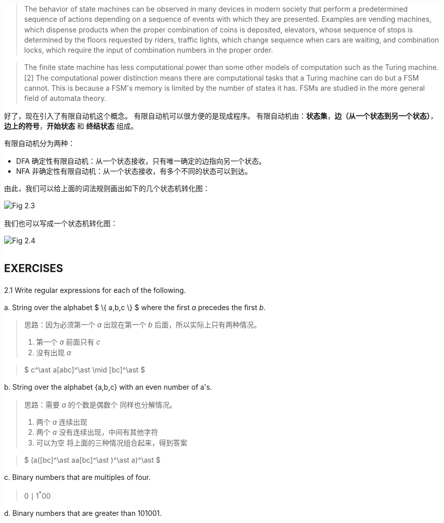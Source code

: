 > The behavior of state machines can be observed in many devices in modern society that perform a predetermined sequence of actions depending on a sequence of events with which they are presented. Examples are vending machines, which dispense products when the proper combination of coins is deposited, elevators, whose sequence of stops is determined by the floors requested by riders, traffic lights, which change sequence when cars are waiting, and combination locks, which require the input of combination numbers in the proper order.

> The finite state machine has less computational power than some other models of computation such as the Turing machine.[2] The computational power distinction means there are computational tasks that a Turing machine can do but a FSM cannot. This is because a FSM's memory is limited by the number of states it has. FSMs are studied in the more general field of automata theory.

好了，现在引入了有限自动机这个概念。
有限自动机可以很方便的是现成程序。
有限自动机由：**状态集**，**边（从一个状态到另一个状态）**，**边上的符号**，**开始状态** 和 **终结状态** 组成。

有限自动机分为两种：

* DFA 确定性有限自动机：从一个状态接收，只有唯一确定的边指向另一个状态。
* NFA 非确定性有限自动机：从一个状态接收，有多个不同的状态可以到达。

由此，我们可以给上面的词法规则画出如下的几个状态机转化图：

![Fig 2.3]({{"/assets/images/state_machine_diagram_1.png"}})

我们也可以写成一个状态机转化图：

![Fig 2.4]({{"/assets/images/state_machine_diagram_2.png"}})

## EXERCISES

2.1 Write regular expressions for each of the following.

a. String over the alphabet $ \\{ a,b,c \\} $ where the first $a$ precedes the first $b$.

> 思路：因为必须第一个 $a$ 出现在第一个 $b$ 后面，所以实际上只有两种情况。
> 1. 第一个 $a$ 前面只有 $c$
> 2. 没有出现 $a$

> $ c^\ast a[abc]^\ast \mid [bc]^\ast $

b. String over the alphabet {a,b,c} with an even number of a's.

> 思路：需要 $a$ 的个数是偶数个
> 同样也分解情况。
> 1. 两个 $a$ 连续出现
> 2. 两个 $a$ 没有连续出现，中间有其他字符
> 3. 可以为空
> 将上面的三种情况组合起来，得到答案

> $ (a([bc]^\ast aa[bc]^\ast )^\ast a)^\ast $

c. Binary numbers that are multiples of four.
> $0\mid1^\ast00$

d. Binary numbers that are greater than 101001.
>
